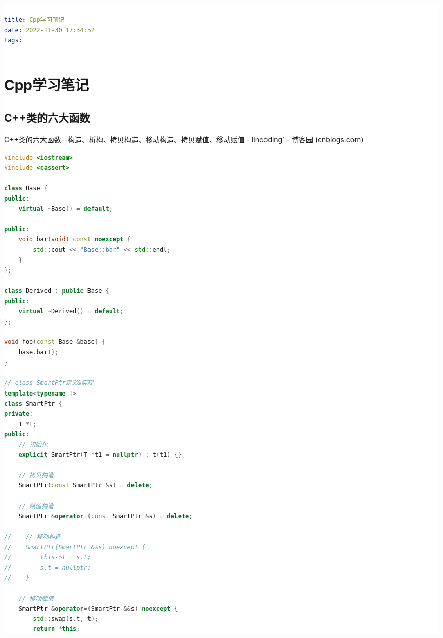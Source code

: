 ```yaml
---
title: Cpp学习笔记
date: 2022-11-30 17:34:52
tags:
---
```


# Cpp学习笔记

## C++类的六大函数

[C++类的六大函数--构造、析构、拷贝构造、移动构造、拷贝赋值、移动赋值 - lincoding` - 博客园 (cnblogs.com)](https://www.cnblogs.com/lincz/p/10768607.html)

```c++
#include <iostream>
#include <cassert>

class Base {
public:
    virtual ~Base() = default;

public:
    void bar(void) const noexcept {
        std::cout << "Base::bar" << std::endl;
    }
};

class Derived : public Base {
public:
    virtual ~Derived() = default;
};

void foo(const Base &base) {
    base.bar();
}

// class SmartPtr定义&实现
template<typename T>
class SmartPtr {
private:
    T *t;
public:
    // 初始化
    explicit SmartPtr(T *t1 = nullptr) : t(t1) {}

    // 拷贝构造
    SmartPtr(const SmartPtr &s) = delete;

    // 赋值构造
    SmartPtr &operator=(const SmartPtr &s) = delete;

//    // 移动构造
//    SmartPtr(SmartPtr &&s) noexcept {
//        this->t = s.t;
//        s.t = nullptr;
//    }

    // 移动赋值
    SmartPtr &operator=(SmartPtr &&s) noexcept {
        std::swap(s.t, t);
        return *this;
```